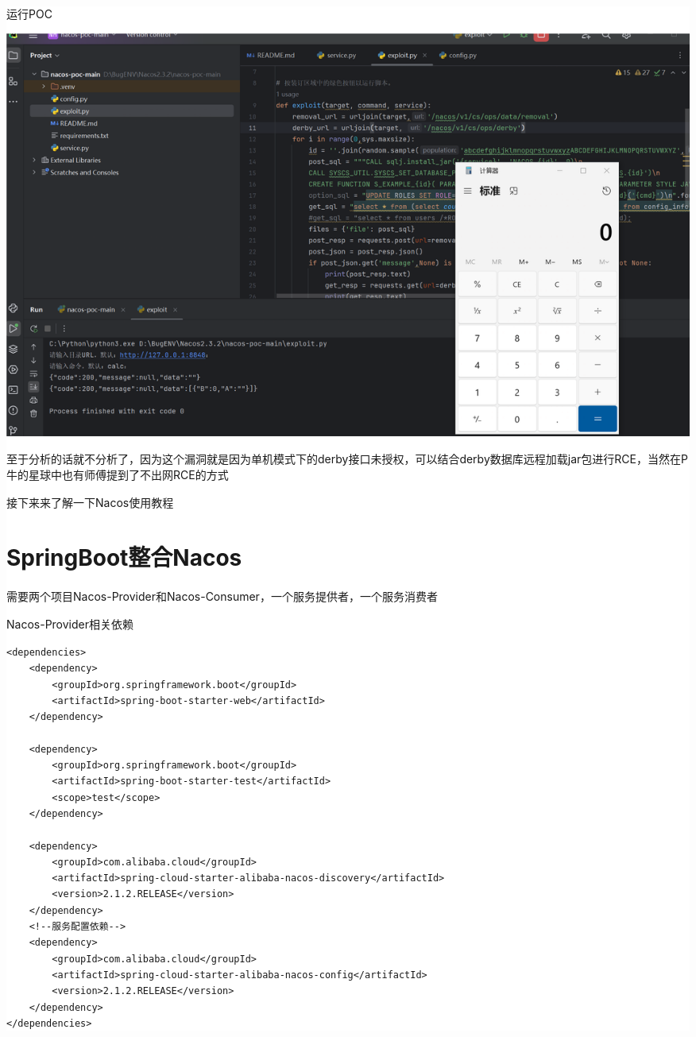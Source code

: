 运行POC

![QQ_1721807082338](images/3.png)

至于分析的话就不分析了，因为这个漏洞就是因为单机模式下的derby接口未授权，可以结合derby数据库远程加载jar包进行RCE，当然在P牛的星球中也有师傅提到了不出网RCE的方式

接下来来了解一下Nacos使用教程

# SpringBoot整合Nacos

需要两个项目Nacos-Provider和Nacos-Consumer，一个服务提供者，一个服务消费者

Nacos-Provider相关依赖

```
<dependencies>
    <dependency>
        <groupId>org.springframework.boot</groupId>
        <artifactId>spring-boot-starter-web</artifactId>
    </dependency>

    <dependency>
        <groupId>org.springframework.boot</groupId>
        <artifactId>spring-boot-starter-test</artifactId>
        <scope>test</scope>
    </dependency>

    <dependency>
        <groupId>com.alibaba.cloud</groupId>
        <artifactId>spring-cloud-starter-alibaba-nacos-discovery</artifactId>
        <version>2.1.2.RELEASE</version>
    </dependency>
    <!--服务配置依赖-->
    <dependency>
        <groupId>com.alibaba.cloud</groupId>
        <artifactId>spring-cloud-starter-alibaba-nacos-config</artifactId>
        <version>2.1.2.RELEASE</version>
    </dependency>
</dependencies>
```